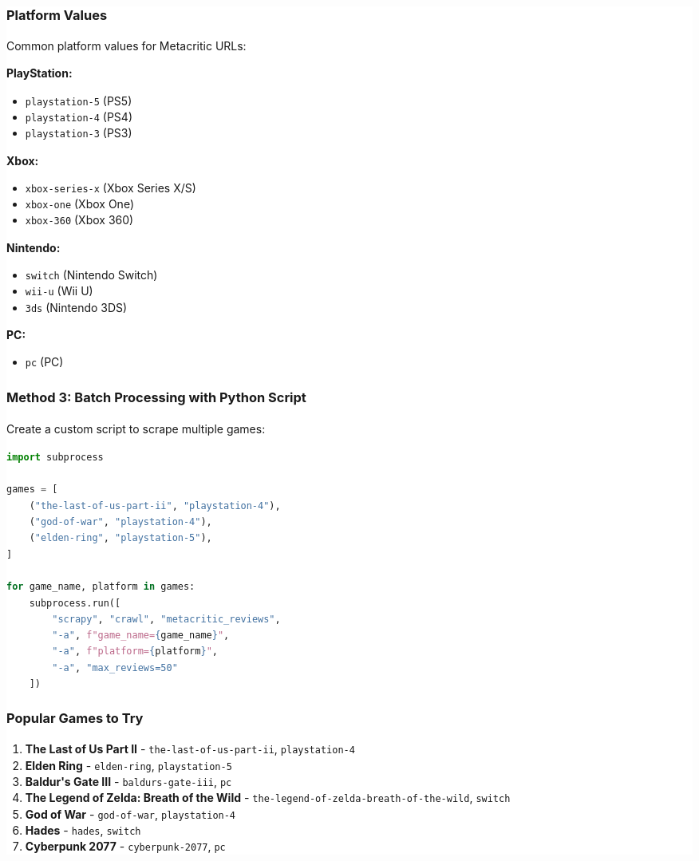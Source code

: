 ### Platform Values

Common platform values for Metacritic URLs:

**PlayStation:**
- `playstation-5` (PS5)
- `playstation-4` (PS4)
- `playstation-3` (PS3)

**Xbox:**
- `xbox-series-x` (Xbox Series X/S)
- `xbox-one` (Xbox One)
- `xbox-360` (Xbox 360)

**Nintendo:**
- `switch` (Nintendo Switch)
- `wii-u` (Wii U)
- `3ds` (Nintendo 3DS)

**PC:**
- `pc` (PC)

### Method 3: Batch Processing with Python Script

Create a custom script to scrape multiple games:

```python
import subprocess

games = [
    ("the-last-of-us-part-ii", "playstation-4"),
    ("god-of-war", "playstation-4"),
    ("elden-ring", "playstation-5"),
]

for game_name, platform in games:
    subprocess.run([
        "scrapy", "crawl", "metacritic_reviews",
        "-a", f"game_name={game_name}",
        "-a", f"platform={platform}",
        "-a", "max_reviews=50"
    ])
```

### Popular Games to Try

1. **The Last of Us Part II** - `the-last-of-us-part-ii`, `playstation-4`
2. **Elden Ring** - `elden-ring`, `playstation-5`
3. **Baldur's Gate III** - `baldurs-gate-iii`, `pc`
4. **The Legend of Zelda: Breath of the Wild** - `the-legend-of-zelda-breath-of-the-wild`, `switch`
5. **God of War** - `god-of-war`, `playstation-4`
6. **Hades** - `hades`, `switch`
7. **Cyberpunk 2077** - `cyberpunk-2077`, `pc`
